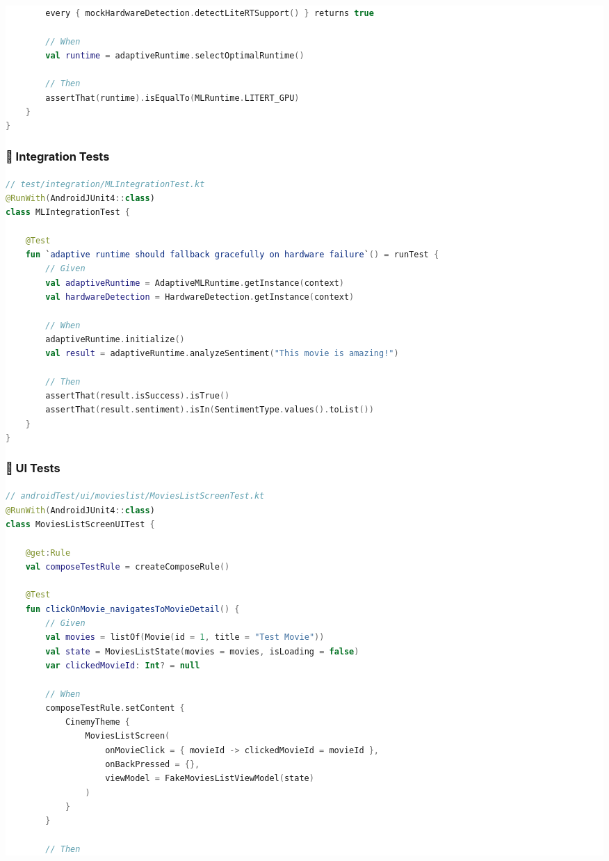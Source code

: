 ```kotlin
        every { mockHardwareDetection.detectLiteRTSupport() } returns true
        
        // When
        val runtime = adaptiveRuntime.selectOptimalRuntime()
        
        // Then
        assertThat(runtime).isEqualTo(MLRuntime.LITERT_GPU)
    }
}
```

### 🔗 Integration Tests

```kotlin
// test/integration/MLIntegrationTest.kt
@RunWith(AndroidJUnit4::class)
class MLIntegrationTest {
    
    @Test
    fun `adaptive runtime should fallback gracefully on hardware failure`() = runTest {
        // Given
        val adaptiveRuntime = AdaptiveMLRuntime.getInstance(context)
        val hardwareDetection = HardwareDetection.getInstance(context)
        
        // When
        adaptiveRuntime.initialize()
        val result = adaptiveRuntime.analyzeSentiment("This movie is amazing!")
        
        // Then
        assertThat(result.isSuccess).isTrue()
        assertThat(result.sentiment).isIn(SentimentType.values().toList())
    }
}
```

### 📱 UI Tests

```kotlin
// androidTest/ui/movieslist/MoviesListScreenTest.kt
@RunWith(AndroidJUnit4::class)
class MoviesListScreenUITest {
    
    @get:Rule
    val composeTestRule = createComposeRule()
    
    @Test
    fun clickOnMovie_navigatesToMovieDetail() {
        // Given
        val movies = listOf(Movie(id = 1, title = "Test Movie"))
        val state = MoviesListState(movies = movies, isLoading = false)
        var clickedMovieId: Int? = null
        
        // When
        composeTestRule.setContent {
            CinemyTheme {
                MoviesListScreen(
                    onMovieClick = { movieId -> clickedMovieId = movieId },
                    onBackPressed = {},
                    viewModel = FakeMoviesListViewModel(state)
                )
            }
        }
        
        // Then
```